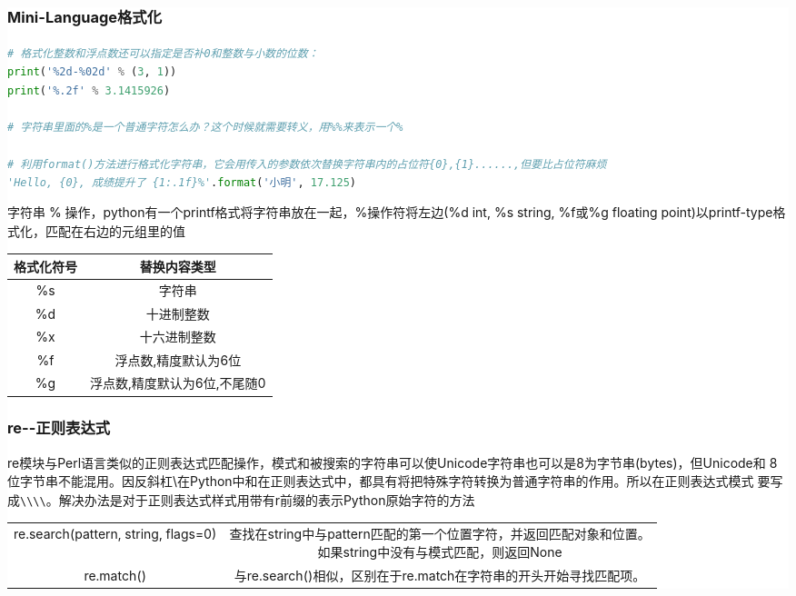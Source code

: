 
### Mini-Language格式化

```python
# 格式化整数和浮点数还可以指定是否补0和整数与小数的位数：
print('%2d-%02d' % (3, 1))
print('%.2f' % 3.1415926)

# 字符串里面的%是一个普通字符怎么办？这个时候就需要转义，用%%来表示一个%

# 利用format()方法进行格式化字符串，它会用传入的参数依次替换字符串内的占位符{0},{1}......,但要比占位符麻烦
'Hello, {0}, 成绩提升了 {1:.1f}%'.format('小明', 17.125)
```

字符串 % 操作，python有一个printf格式将字符串放在一起，%操作符将左边(%d int, %s string, %f或%g floating point)以printf-type格式化，匹配在右边的元组里的值

| 格式化符号 | 替换内容类型 |
| :------: | :------: |
| %s | 字符串 |
| %d | 十进制整数 |
| %x | 十六进制整数 |
| %f | 浮点数,精度默认为6位 |
| %g | 浮点数,精度默认为6位,不尾随0 |

### re--正则表达式

re模块与Perl语言类似的正则表达式匹配操作，模式和被搜索的字符串可以使Unicode字符串也可以是8为字节串(bytes)，但Unicode和
8位字节串不能混用。因反斜杠\在Python中和在正则表达式中，都具有将把特殊字符转换为普通字符串的作用。所以在正则表达式模式
要写成`\\\\`。解决办法是对于正则表达式样式用带有r前缀的表示Python原始字符的方法

|  |  |
| :------: | :------: |
| re.search(pattern, string, flags=0) | 查找在string中与pattern匹配的第一个位置字符，并返回匹配对象和位置。<br>如果string中没有与模式匹配，则返回None |
| re.match() | 与re.search()相似，区别在于re.match在字符串的开头开始寻找匹配项。 |
